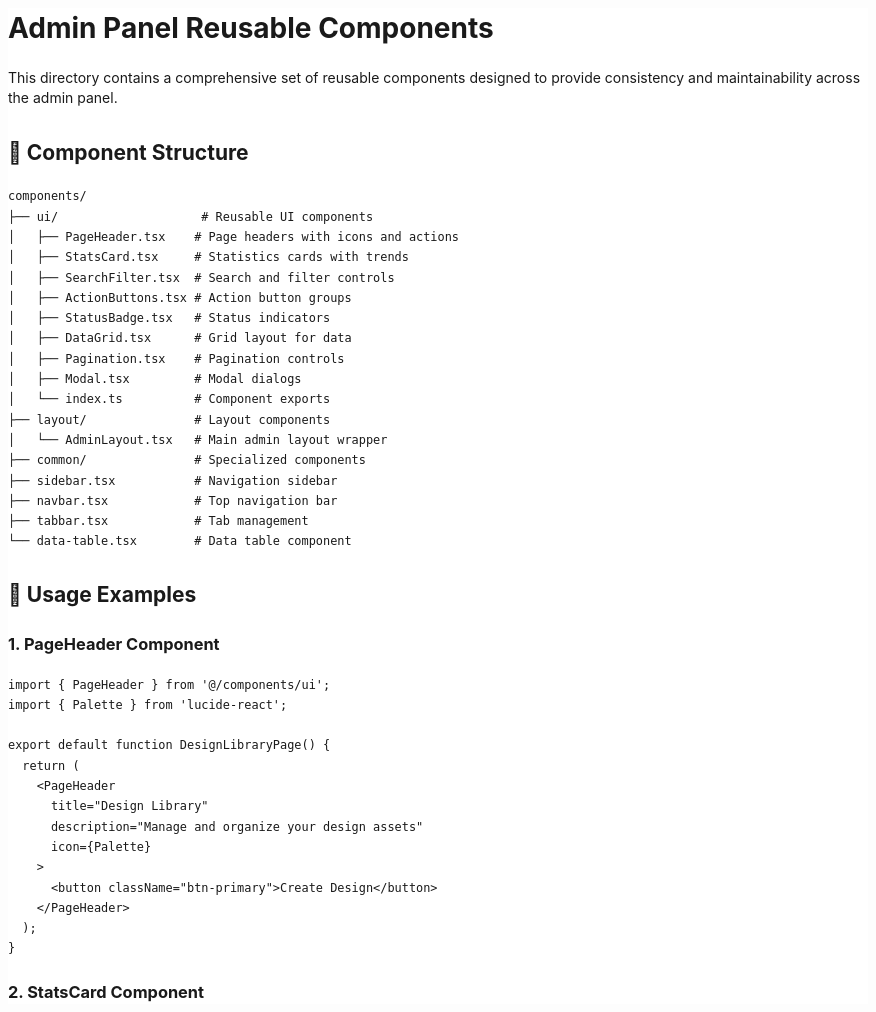 # Admin Panel Reusable Components

This directory contains a comprehensive set of reusable components designed to provide consistency and maintainability across the admin panel.

## 📁 Component Structure

```
components/
├── ui/                    # Reusable UI components
│   ├── PageHeader.tsx    # Page headers with icons and actions
│   ├── StatsCard.tsx     # Statistics cards with trends
│   ├── SearchFilter.tsx  # Search and filter controls
│   ├── ActionButtons.tsx # Action button groups
│   ├── StatusBadge.tsx   # Status indicators
│   ├── DataGrid.tsx      # Grid layout for data
│   ├── Pagination.tsx    # Pagination controls
│   ├── Modal.tsx         # Modal dialogs
│   └── index.ts          # Component exports
├── layout/               # Layout components
│   └── AdminLayout.tsx   # Main admin layout wrapper
├── common/               # Specialized components
├── sidebar.tsx           # Navigation sidebar
├── navbar.tsx            # Top navigation bar
├── tabbar.tsx            # Tab management
└── data-table.tsx        # Data table component
```

## 🎯 Usage Examples

### 1. PageHeader Component

```tsx
import { PageHeader } from '@/components/ui';
import { Palette } from 'lucide-react';

export default function DesignLibraryPage() {
  return (
    <PageHeader
      title="Design Library"
      description="Manage and organize your design assets"
      icon={Palette}
    >
      <button className="btn-primary">Create Design</button>
    </PageHeader>
  );
}
```

### 2. StatsCard Component
